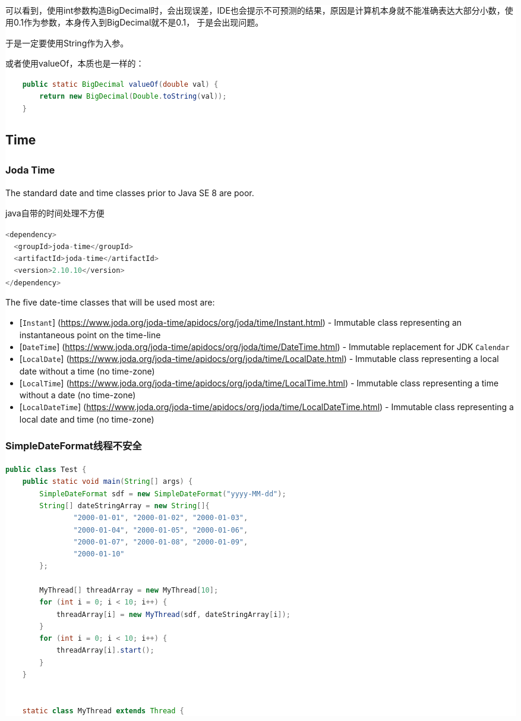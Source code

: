 可以看到，使用int参数构造BigDecimal时，会出现误差，IDE也会提示不可预测的结果，原因是计算机本身就不能准确表达大部分小数，使用0.1作为参数，本身传入到BigDecimal就不是0.1， 于是会出现问题。

于是一定要使用String作为入参。

或者使用valueOf，本质也是一样的：

```java
    public static BigDecimal valueOf(double val) {
        return new BigDecimal(Double.toString(val));
    }
```

## Time

### Joda Time

The standard date and time classes prior to Java SE 8 are poor.

java自带的时间处理不方便

```java
<dependency>
  <groupId>joda-time</groupId>
  <artifactId>joda-time</artifactId>
  <version>2.10.10</version>
</dependency>
```

The five date-time classes that will be used most are:

- [`Instant`] (https://www.joda.org/joda-time/apidocs/org/joda/time/Instant.html) - Immutable class representing an instantaneous point on the time-line
- [`DateTime`] (https://www.joda.org/joda-time/apidocs/org/joda/time/DateTime.html) - Immutable replacement for JDK `Calendar`
- [`LocalDate`] (https://www.joda.org/joda-time/apidocs/org/joda/time/LocalDate.html) - Immutable class representing a local date without a time (no time-zone)
- [`LocalTime`] (https://www.joda.org/joda-time/apidocs/org/joda/time/LocalTime.html) - Immutable class representing a time without a date (no time-zone)
- [`LocalDateTime`] (https://www.joda.org/joda-time/apidocs/org/joda/time/LocalDateTime.html) - Immutable class representing a local date and time (no time-zone)

### SimpleDateFormat线程不安全

```java
public class Test {
    public static void main(String[] args) {
        SimpleDateFormat sdf = new SimpleDateFormat("yyyy-MM-dd");
        String[] dateStringArray = new String[]{
                "2000-01-01", "2000-01-02", "2000-01-03",
                "2000-01-04", "2000-01-05", "2000-01-06",
                "2000-01-07", "2000-01-08", "2000-01-09",
                "2000-01-10"
        };

        MyThread[] threadArray = new MyThread[10];
        for (int i = 0; i < 10; i++) {
            threadArray[i] = new MyThread(sdf, dateStringArray[i]);
        }
        for (int i = 0; i < 10; i++) {
            threadArray[i].start();
        }
    }


    static class MyThread extends Thread {

```